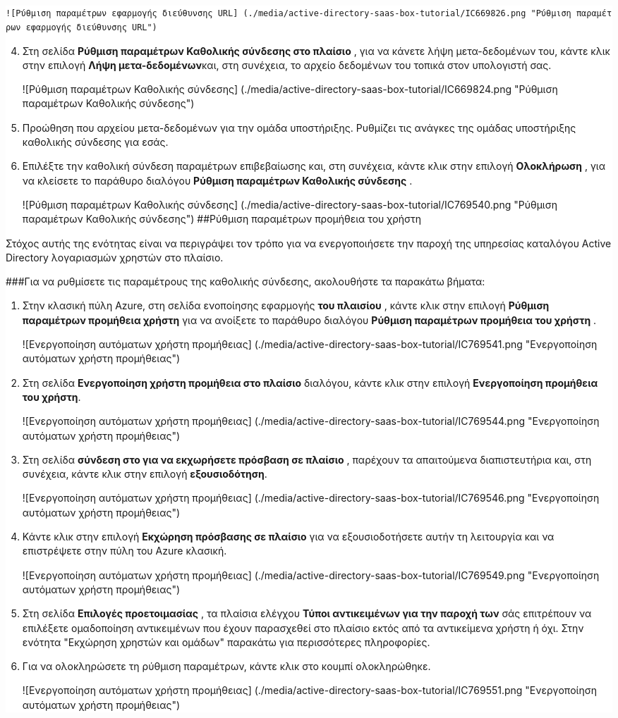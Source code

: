     ![Ρύθμιση παραμέτρων εφαρμογής διεύθυνσης URL] (./media/active-directory-saas-box-tutorial/IC669826.png "Ρύθμιση παραμέτρων εφαρμογής διεύθυνσης URL")

4.  Στη σελίδα **Ρύθμιση παραμέτρων Καθολικής σύνδεσης στο πλαίσιο** , για να κάνετε λήψη μετα-δεδομένων του, κάντε κλικ στην επιλογή **Λήψη μετα-δεδομένων**και, στη συνέχεια, το αρχείο δεδομένων του τοπικά στον υπολογιστή σας.

    ![Ρύθμιση παραμέτρων Καθολικής σύνδεσης] (./media/active-directory-saas-box-tutorial/IC669824.png "Ρύθμιση παραμέτρων Καθολικής σύνδεσης")

5.  Προώθηση που αρχείου μετα-δεδομένων για την ομάδα υποστήριξης. Ρυθμίζει τις ανάγκες της ομάδας υποστήριξης καθολικής σύνδεσης για εσάς.

6.  Επιλέξτε την καθολική σύνδεση παραμέτρων επιβεβαίωσης και, στη συνέχεια, κάντε κλικ στην επιλογή **Ολοκλήρωση** , για να κλείσετε το παράθυρο διαλόγου **Ρύθμιση παραμέτρων Καθολικής σύνδεσης** .

    ![Ρύθμιση παραμέτρων Καθολικής σύνδεσης] (./media/active-directory-saas-box-tutorial/IC769540.png "Ρύθμιση παραμέτρων Καθολικής σύνδεσης")
##<a name="configuring-user-provisioning"></a>Ρύθμιση παραμέτρων προμήθεια του χρήστη
  
Στόχος αυτής της ενότητας είναι να περιγράψει τον τρόπο για να ενεργοποιήσετε την παροχή της υπηρεσίας καταλόγου Active Directory λογαριασμών χρηστών στο πλαίσιο.

###<a name="to-configure-single-sign-on-perform-the-following-steps"></a>Για να ρυθμίσετε τις παραμέτρους της καθολικής σύνδεσης, ακολουθήστε τα παρακάτω βήματα:

1. Στην κλασική πύλη Azure, στη σελίδα ενοποίησης εφαρμογής **του πλαισίου** , κάντε κλικ στην επιλογή **Ρύθμιση παραμέτρων προμήθεια χρήστη** για να ανοίξετε το παράθυρο διαλόγου **Ρύθμιση παραμέτρων προμήθεια του χρήστη** . 

    ![Ενεργοποίηση αυτόματων χρήστη προμήθειας] (./media/active-directory-saas-box-tutorial/IC769541.png "Ενεργοποίηση αυτόματων χρήστη προμήθειας")

2. Στη σελίδα **Ενεργοποίηση χρήστη προμήθεια στο πλαίσιο** διαλόγου, κάντε κλικ στην επιλογή **Ενεργοποίηση προμήθεια του χρήστη**. 

    ![Ενεργοποίηση αυτόματων χρήστη προμήθειας] (./media/active-directory-saas-box-tutorial/IC769544.png "Ενεργοποίηση αυτόματων χρήστη προμήθειας")

3. Στη σελίδα **σύνδεση στο για να εκχωρήσετε πρόσβαση σε πλαίσιο** , παρέχουν τα απαιτούμενα διαπιστευτήρια και, στη συνέχεια, κάντε κλικ στην επιλογή **εξουσιοδότηση**. 

    ![Ενεργοποίηση αυτόματων χρήστη προμήθειας] (./media/active-directory-saas-box-tutorial/IC769546.png "Ενεργοποίηση αυτόματων χρήστη προμήθειας")


4. Κάντε κλικ στην επιλογή **Εκχώρηση πρόσβασης σε πλαίσιο** για να εξουσιοδοτήσετε αυτήν τη λειτουργία και να επιστρέψετε στην πύλη του Azure κλασική. 

    ![Ενεργοποίηση αυτόματων χρήστη προμήθειας] (./media/active-directory-saas-box-tutorial/IC769549.png "Ενεργοποίηση αυτόματων χρήστη προμήθειας")


5. Στη σελίδα **Επιλογές προετοιμασίας** , τα πλαίσια ελέγχου **Τύποι αντικειμένων για την παροχή των** σάς επιτρέπουν να επιλέξετε ομαδοποίηση αντικειμένων που έχουν παρασχεθεί στο πλαίσιο εκτός από τα αντικείμενα χρήστη ή όχι.  Στην ενότητα "Εκχώρηση χρηστών και ομάδων" παρακάτω για περισσότερες πληροφορίες.


6. Για να ολοκληρώσετε τη ρύθμιση παραμέτρων, κάντε κλικ στο κουμπί ολοκληρώθηκε. 

    ![Ενεργοποίηση αυτόματων χρήστη προμήθειας] (./media/active-directory-saas-box-tutorial/IC769551.png "Ενεργοποίηση αυτόματων χρήστη προμήθειας")
